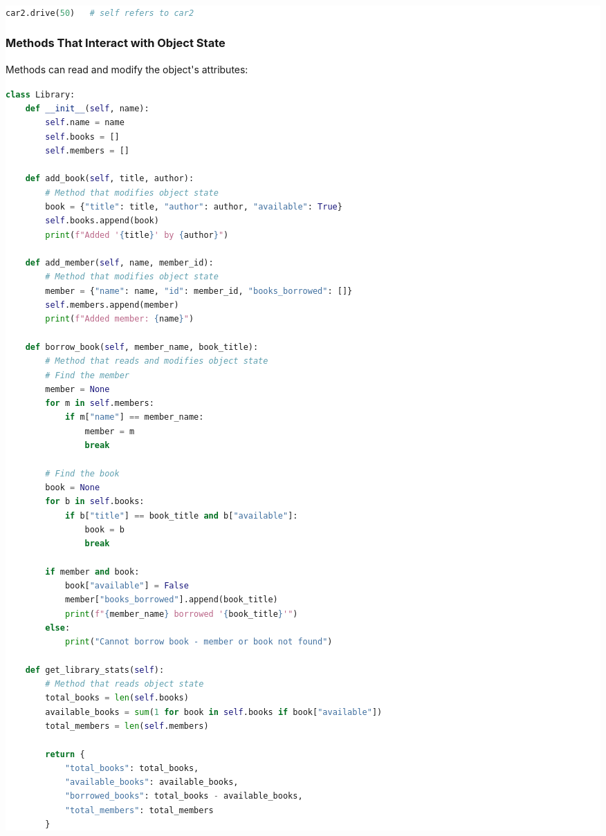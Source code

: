 ```python
car2.drive(50)   # self refers to car2
```

### Methods That Interact with Object State

Methods can read and modify the object's attributes:

```python
class Library:
    def __init__(self, name):
        self.name = name
        self.books = []
        self.members = []
    
    def add_book(self, title, author):
        # Method that modifies object state
        book = {"title": title, "author": author, "available": True}
        self.books.append(book)
        print(f"Added '{title}' by {author}")
    
    def add_member(self, name, member_id):
        # Method that modifies object state
        member = {"name": name, "id": member_id, "books_borrowed": []}
        self.members.append(member)
        print(f"Added member: {name}")
    
    def borrow_book(self, member_name, book_title):
        # Method that reads and modifies object state
        # Find the member
        member = None
        for m in self.members:
            if m["name"] == member_name:
                member = m
                break
        
        # Find the book
        book = None
        for b in self.books:
            if b["title"] == book_title and b["available"]:
                book = b
                break
        
        if member and book:
            book["available"] = False
            member["books_borrowed"].append(book_title)
            print(f"{member_name} borrowed '{book_title}'")
        else:
            print("Cannot borrow book - member or book not found")
    
    def get_library_stats(self):
        # Method that reads object state
        total_books = len(self.books)
        available_books = sum(1 for book in self.books if book["available"])
        total_members = len(self.members)
        
        return {
            "total_books": total_books,
            "available_books": available_books,
            "borrowed_books": total_books - available_books,
            "total_members": total_members
        }
```
